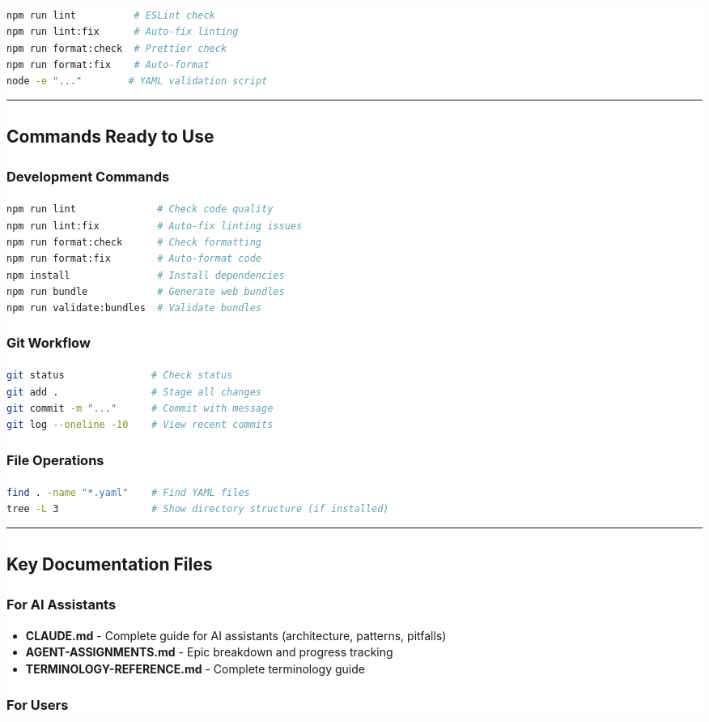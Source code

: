 ```bash
npm run lint          # ESLint check
npm run lint:fix      # Auto-fix linting
npm run format:check  # Prettier check
npm run format:fix    # Auto-format
node -e "..."        # YAML validation script
```

---

## Commands Ready to Use

### Development Commands

```bash
npm run lint              # Check code quality
npm run lint:fix          # Auto-fix linting issues
npm run format:check      # Check formatting
npm run format:fix        # Auto-format code
npm install               # Install dependencies
npm run bundle            # Generate web bundles
npm run validate:bundles  # Validate bundles
```

### Git Workflow

```bash
git status               # Check status
git add .                # Stage all changes
git commit -m "..."      # Commit with message
git log --oneline -10    # View recent commits
```

### File Operations

```bash
find . -name "*.yaml"    # Find YAML files
tree -L 3                # Show directory structure (if installed)
```

---

## Key Documentation Files

### For AI Assistants

- **CLAUDE.md** - Complete guide for AI assistants (architecture, patterns,
  pitfalls)
- **AGENT-ASSIGNMENTS.md** - Epic breakdown and progress tracking
- **TERMINOLOGY-REFERENCE.md** - Complete terminology guide

### For Users
